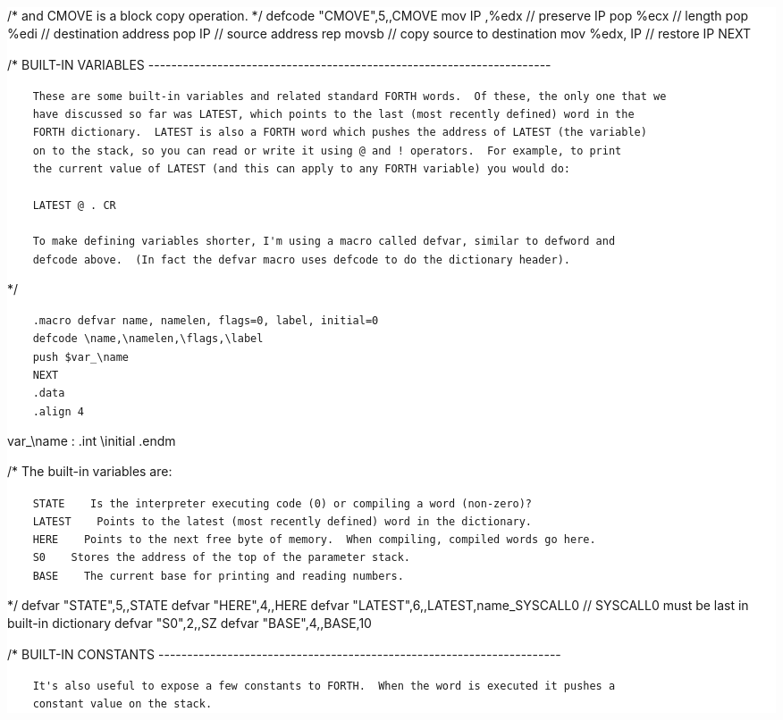 /* and CMOVE is a block copy operation. */
        defcode "CMOVE",5,,CMOVE
        mov  IP ,%edx    // preserve  IP
        pop %ecx    // length
        pop %edi    // destination address
        pop  IP     // source address
        rep movsb    // copy source to destination
        mov %edx, IP     // restore  IP
        NEXT

/*
        BUILT-IN VARIABLES ----------------------------------------------------------------------

        These are some built-in variables and related standard FORTH words.  Of these, the only one that we
        have discussed so far was LATEST, which points to the last (most recently defined) word in the
        FORTH dictionary.  LATEST is also a FORTH word which pushes the address of LATEST (the variable)
        on to the stack, so you can read or write it using @ and ! operators.  For example, to print
        the current value of LATEST (and this can apply to any FORTH variable) you would do:

        LATEST @ . CR

        To make defining variables shorter, I'm using a macro called defvar, similar to defword and
        defcode above.  (In fact the defvar macro uses defcode to do the dictionary header).
*/

        .macro defvar name, namelen, flags=0, label, initial=0
        defcode \name,\namelen,\flags,\label
        push $var_\name
        NEXT
        .data
        .align 4
var_\name :
        .int \initial
        .endm

/*
        The built-in variables are:

        STATE    Is the interpreter executing code (0) or compiling a word (non-zero)?
        LATEST    Points to the latest (most recently defined) word in the dictionary.
        HERE    Points to the next free byte of memory.  When compiling, compiled words go here.
        S0    Stores the address of the top of the parameter stack.
        BASE    The current base for printing and reading numbers.

*/
        defvar "STATE",5,,STATE
        defvar "HERE",4,,HERE
        defvar "LATEST",6,,LATEST,name_SYSCALL0 // SYSCALL0 must be last in built-in dictionary
        defvar "S0",2,,SZ
        defvar "BASE",4,,BASE,10

/*
        BUILT-IN CONSTANTS ----------------------------------------------------------------------

        It's also useful to expose a few constants to FORTH.  When the word is executed it pushes a
        constant value on the stack.

